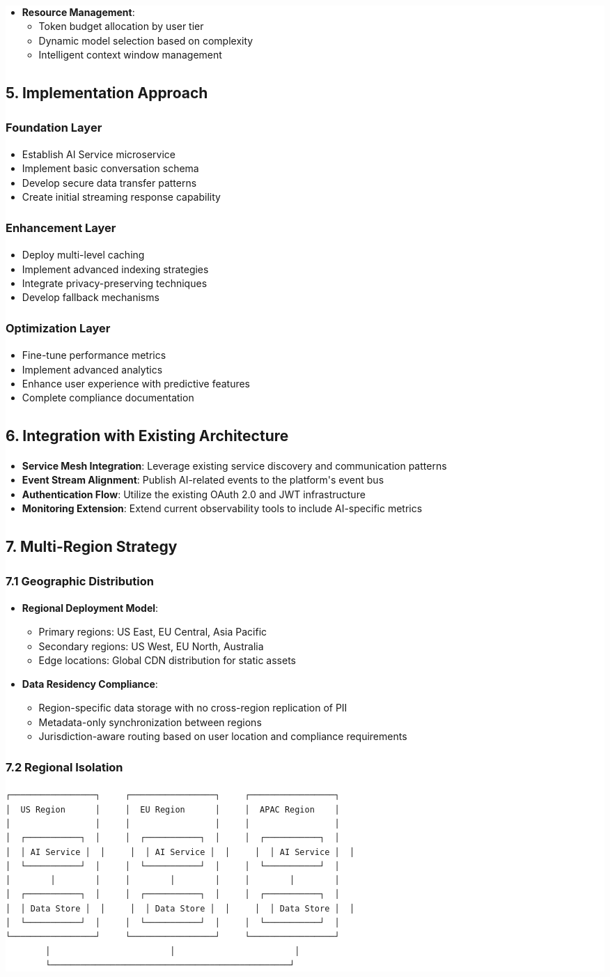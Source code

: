- **Resource Management**:
  - Token budget allocation by user tier
  - Dynamic model selection based on complexity
  - Intelligent context window management

## 5. Implementation Approach

### Foundation Layer
- Establish AI Service microservice
- Implement basic conversation schema
- Develop secure data transfer patterns
- Create initial streaming response capability

### Enhancement Layer
- Deploy multi-level caching
- Implement advanced indexing strategies
- Integrate privacy-preserving techniques
- Develop fallback mechanisms

### Optimization Layer
- Fine-tune performance metrics
- Implement advanced analytics
- Enhance user experience with predictive features
- Complete compliance documentation

## 6. Integration with Existing Architecture

- **Service Mesh Integration**: Leverage existing service discovery and communication patterns
- **Event Stream Alignment**: Publish AI-related events to the platform's event bus
- **Authentication Flow**: Utilize the existing OAuth 2.0 and JWT infrastructure
- **Monitoring Extension**: Extend current observability tools to include AI-specific metrics

## 7. Multi-Region Strategy

### 7.1 Geographic Distribution

- **Regional Deployment Model**:
  - Primary regions: US East, EU Central, Asia Pacific
  - Secondary regions: US West, EU North, Australia
  - Edge locations: Global CDN distribution for static assets

- **Data Residency Compliance**:
  - Region-specific data storage with no cross-region replication of PII
  - Metadata-only synchronization between regions
  - Jurisdiction-aware routing based on user location and compliance requirements

### 7.2 Regional Isolation

```
┌─────────────────┐     ┌─────────────────┐     ┌─────────────────┐
│  US Region      │     │  EU Region      │     │  APAC Region    │
│                 │     │                 │     │                 │
│  ┌───────────┐  │     │  ┌───────────┐  │     │  ┌───────────┐  │
│  │ AI Service │  │     │  │ AI Service │  │     │  │ AI Service │  │
│  └───────────┘  │     │  └───────────┘  │     │  └───────────┘  │
│        │        │     │        │        │     │        │        │
│  ┌───────────┐  │     │  ┌───────────┐  │     │  ┌───────────┐  │
│  │ Data Store │  │     │  │ Data Store │  │     │  │ Data Store │  │
│  └───────────┘  │     │  └───────────┘  │     │  └───────────┘  │
└─────────────────┘     └─────────────────┘     └─────────────────┘
        │                        │                        │
        └────────────────────────────────────────────────┘
```
